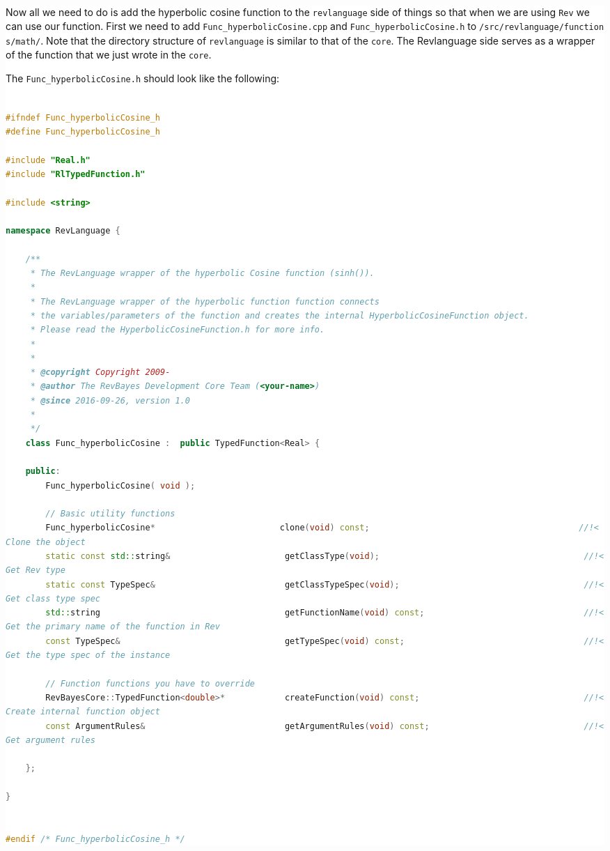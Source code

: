 
Now all we need to do is add the hyperbolic cosine function to the `revlanguage` side of things so that when we are using `Rev` we can use our function. First we need to add `Func_hyperbolicCosine.cpp` and `Func_hyperbolicCosine.h` to `/src/revlanguage/functions/math/`. Note that the directory structure of `revlanguage` is similar to that of the `core`. The Revlanguage side serves as a wrapper of the function that we just wrote in the `core`.

The `Func_hyperbolicCosine.h` should look like the following:

```cpp

#ifndef Func_hyperbolicCosine_h
#define Func_hyperbolicCosine_h

#include "Real.h"
#include "RlTypedFunction.h"

#include <string>

namespace RevLanguage {
    
    /**
     * The RevLanguage wrapper of the hyperbolic Cosine function (sinh()).
     *
     * The RevLanguage wrapper of the hyperbolic function function connects
     * the variables/parameters of the function and creates the internal HyperbolicCosineFunction object.
     * Please read the HyperbolicCosineFunction.h for more info.
     *
     *
     * @copyright Copyright 2009-
     * @author The RevBayes Development Core Team (<your-name>)
     * @since 2016-09-26, version 1.0
     *
     */
    class Func_hyperbolicCosine :  public TypedFunction<Real> {
        
    public:
        Func_hyperbolicCosine( void );
        
        // Basic utility functions
        Func_hyperbolicCosine*                         clone(void) const;                                          //!< Clone the object
        static const std::string&                       getClassType(void);                                         //!< Get Rev type
        static const TypeSpec&                          getClassTypeSpec(void);                                     //!< Get class type spec
        std::string                                     getFunctionName(void) const;                                //!< Get the primary name of the function in Rev
        const TypeSpec&                                 getTypeSpec(void) const;                                    //!< Get the type spec of the instance
        
        // Function functions you have to override
        RevBayesCore::TypedFunction<double>*            createFunction(void) const;                                 //!< Create internal function object
        const ArgumentRules&                            getArgumentRules(void) const;                               //!< Get argument rules
        
    };
    
}


#endif /* Func_hyperbolicCosine_h */

```